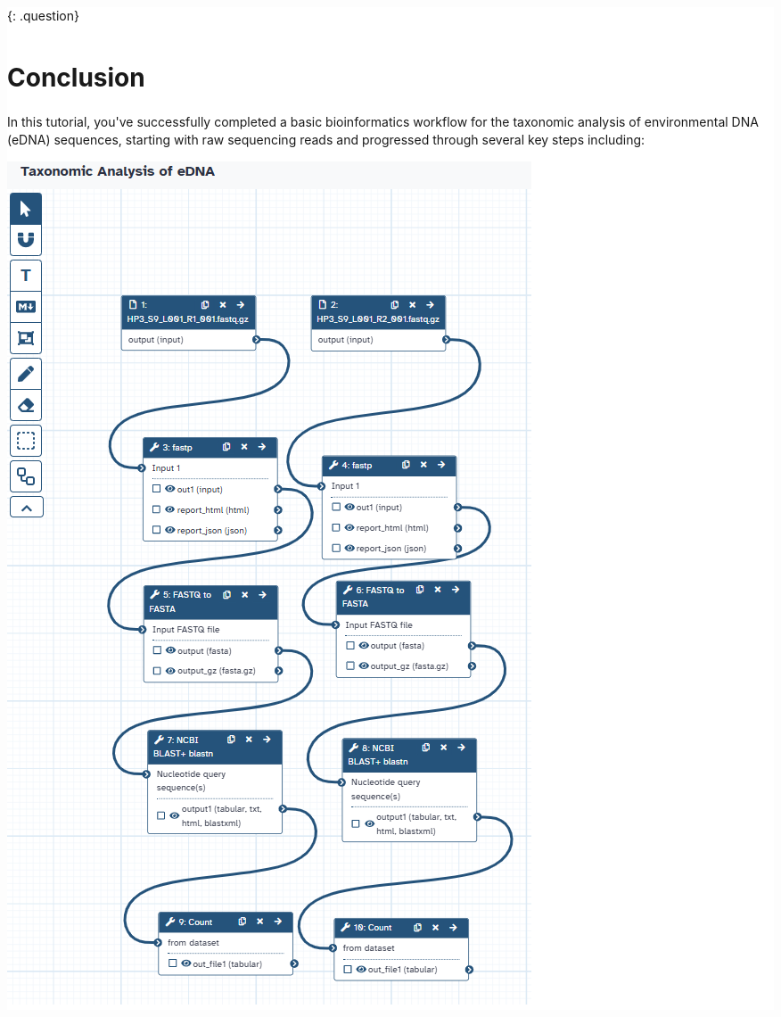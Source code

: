 {: .question}



# Conclusion

In this tutorial, you've successfully completed a basic bioinformatics workflow for the taxonomic analysis of environmental DNA (eDNA) sequences, starting with raw sequencing reads and progressed through several key steps including:

![Workflow of eDNA Taxonomic Analysis](images/Workflow.png)